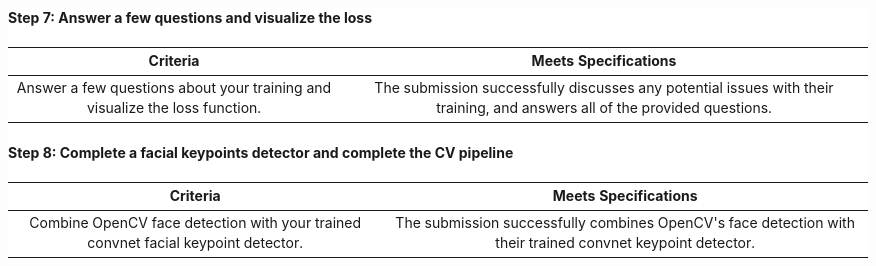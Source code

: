 
#### Step 7:  Answer a few questions and visualize the loss
|                 Criteria                 |           Meets Specifications           |
| :--------------------------------------: | :--------------------------------------: |
| Answer a few questions about your training and visualize the loss function. | The submission successfully discusses any potential issues with their training, and answers all of the provided questions. |


#### Step 8:  Complete a facial keypoints detector and complete the CV pipeline
|                 Criteria                 |           Meets Specifications           |
| :--------------------------------------: | :--------------------------------------: |
| Combine OpenCV face detection with your trained convnet facial keypoint detector. | The submission successfully combines OpenCV's face detection with their trained convnet keypoint detector. |
